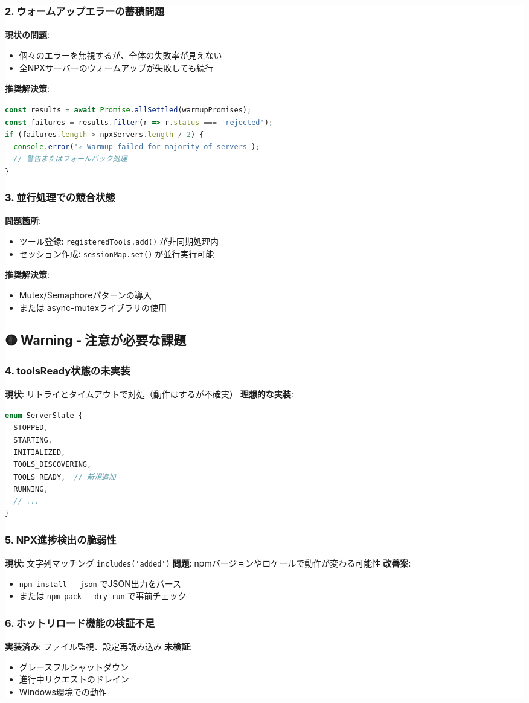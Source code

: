 ### 2. ウォームアップエラーの蓄積問題
**現状の問題**:
- 個々のエラーを無視するが、全体の失敗率が見えない
- 全NPXサーバーのウォームアップが失敗しても続行

**推奨解決策**:
```typescript
const results = await Promise.allSettled(warmupPromises);
const failures = results.filter(r => r.status === 'rejected');
if (failures.length > npxServers.length / 2) {
  console.error('⚠️ Warmup failed for majority of servers');
  // 警告またはフォールバック処理
}
```

### 3. 並行処理での競合状態
**問題箇所**:
- ツール登録: `registeredTools.add()` が非同期処理内
- セッション作成: `sessionMap.set()` が並行実行可能

**推奨解決策**:
- Mutex/Semaphoreパターンの導入
- または async-mutexライブラリの使用

## 🟡 Warning - 注意が必要な課題

### 4. toolsReady状態の未実装
**現状**: リトライとタイムアウトで対処（動作はするが不確実）
**理想的な実装**:
```typescript
enum ServerState {
  STOPPED,
  STARTING,
  INITIALIZED,
  TOOLS_DISCOVERING,
  TOOLS_READY,  // 新規追加
  RUNNING,
  // ...
}
```

### 5. NPX進捗検出の脆弱性
**現状**: 文字列マッチング `includes('added')`
**問題**: npmバージョンやロケールで動作が変わる可能性
**改善案**: 
- `npm install --json` でJSON出力をパース
- または `npm pack --dry-run` で事前チェック

### 6. ホットリロード機能の検証不足
**実装済み**: ファイル監視、設定再読み込み
**未検証**: 
- グレースフルシャットダウン
- 進行中リクエストのドレイン
- Windows環境での動作
